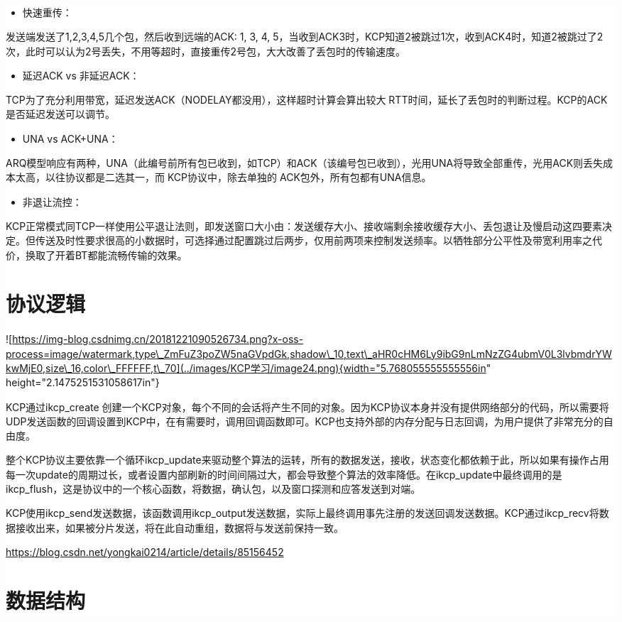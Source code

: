 -   快速重传：

发送端发送了1,2,3,4,5几个包，然后收到远端的ACK: 1, 3, 4,
5，当收到ACK3时，KCP知道2被跳过1次，收到ACK4时，知道2被跳过了2次，此时可以认为2号丢失，不用等超时，直接重传2号包，大大改善了丢包时的传输速度。

-   延迟ACK vs 非延迟ACK：

TCP为了充分利用带宽，延迟发送ACK（NODELAY都没用），这样超时计算会算出较大
RTT时间，延长了丢包时的判断过程。KCP的ACK是否延迟发送可以调节。

-   UNA vs ACK+UNA：

ARQ模型响应有两种，UNA（此编号前所有包已收到，如TCP）和ACK（该编号包已收到），光用UNA将导致全部重传，光用ACK则丢失成本太高，以往协议都是二选其一，而
KCP协议中，除去单独的 ACK包外，所有包都有UNA信息。

-   非退让流控：

KCP正常模式同TCP一样使用公平退让法则，即发送窗口大小由：发送缓存大小、接收端剩余接收缓存大小、丢包退让及慢启动这四要素决定。但传送及时性要求很高的小数据时，可选择通过配置跳过后两步，仅用前两项来控制发送频率。以牺牲部分公平性及带宽利用率之代价，换取了开着BT都能流畅传输的效果。

协议逻辑
========

![https://img-blog.csdnimg.cn/20181221090526734.png?x-oss-process=image/watermark,type\_ZmFuZ3poZW5naGVpdGk,shadow\_10,text\_aHR0cHM6Ly9ibG9nLmNzZG4ubmV0L3lvbmdrYWkwMjE0,size\_16,color\_FFFFFF,t\_70](../images/KCP学习/image24.png){width="5.768055555555556in"
height="2.1475251531058617in"}

KCP通过ikcp\_create
创建一个KCP对象，每个不同的会话将产生不同的对象。因为KCP协议本身并没有提供网络部分的代码，所以需要将UDP发送函数的回调设置到KCP中，在有需要时，调用回调函数即可。KCP也支持外部的内存分配与日志回调，为用户提供了非常充分的自由度。

整个KCP协议主要依靠一个循环ikcp\_update来驱动整个算法的运转，所有的数据发送，接收，状态变化都依赖于此，所以如果有操作占用每一次update的周期过长，或者设置内部刷新的时间间隔过大，都会导致整个算法的效率降低。在ikcp\_update中最终调用的是ikcp\_flush，这是协议中的一个核心函数，将数据，确认包，以及窗口探测和应答发送到对端。

KCP使用ikcp\_send发送数据，该函数调用ikcp\_output发送数据，实际上最终调用事先注册的发送回调发送数据。KCP通过ikcp\_recv将数据接收出来，如果被分片发送，将在此自动重组，数据将与发送前保持一致。

<https://blog.csdn.net/yongkai0214/article/details/85156452>

数据结构
========
